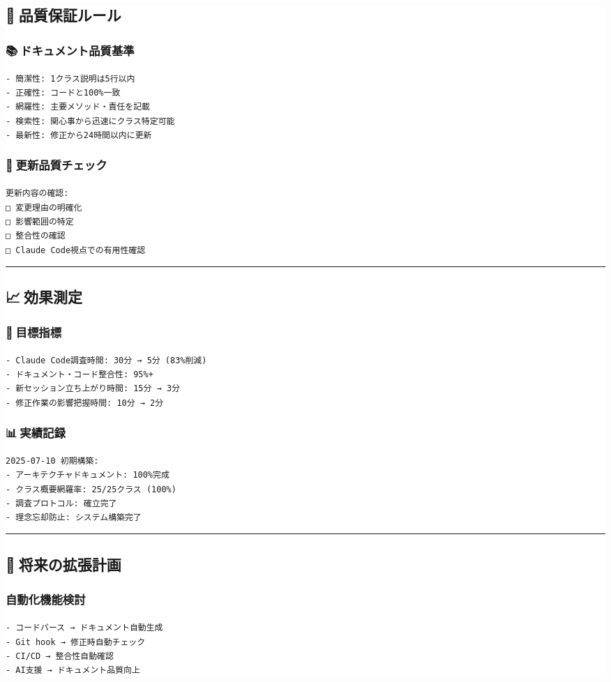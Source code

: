 
## 🎯 **品質保証ルール**

### **📚 ドキュメント品質基準**
```
- 簡潔性: 1クラス説明は5行以内
- 正確性: コードと100%一致
- 網羅性: 主要メソッド・責任を記載
- 検索性: 関心事から迅速にクラス特定可能
- 最新性: 修正から24時間以内に更新
```

### **🔄 更新品質チェック**
```
更新内容の確認:
□ 変更理由の明確化
□ 影響範囲の特定
□ 整合性の確認
□ Claude Code視点での有用性確認
```

---

## 📈 **効果測定**

### **🎯 目標指標**
```
- Claude Code調査時間: 30分 → 5分 (83%削減)
- ドキュメント・コード整合性: 95%+
- 新セッション立ち上がり時間: 15分 → 3分
- 修正作業の影響把握時間: 10分 → 2分
```

### **📊 実績記録**
```
2025-07-10 初期構築:
- アーキテクチャドキュメント: 100%完成
- クラス概要網羅率: 25/25クラス (100%)
- 調査プロトコル: 確立完了
- 理念忘却防止: システム構築完了
```

---

## 🔮 **将来の拡張計画**

### **自動化機能検討**
```
- コードパース → ドキュメント自動生成
- Git hook → 修正時自動チェック
- CI/CD → 整合性自動確認
- AI支援 → ドキュメント品質向上
```
